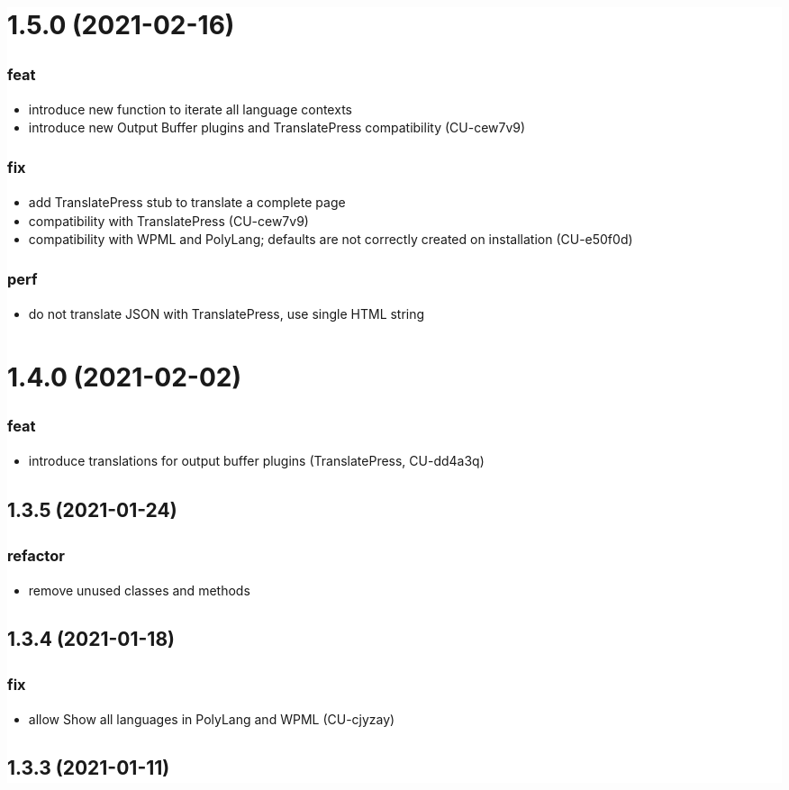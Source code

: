 # 1.5.0 (2021-02-16)


### feat

* introduce new function to iterate all language contexts
* introduce new Output Buffer plugins and TranslatePress compatibility (CU-cew7v9)


### fix

* add TranslatePress stub to translate a complete page
* compatibility with TranslatePress (CU-cew7v9)
* compatibility with WPML and PolyLang; defaults are not correctly created on installation (CU-e50f0d)


### perf

* do not translate JSON with TranslatePress, use single HTML string





# 1.4.0 (2021-02-02)


### feat

* introduce translations for output buffer plugins (TranslatePress, CU-dd4a3q)





## 1.3.5 (2021-01-24)


### refactor

* remove unused classes and methods





## 1.3.4 (2021-01-18)


### fix

* allow Show all languages in PolyLang and WPML (CU-cjyzay)





## 1.3.3 (2021-01-11)
